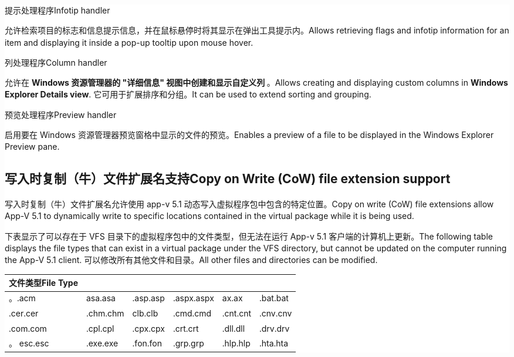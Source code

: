 <tr class="even">
<td align="left"><p><span data-ttu-id="0d3f4-186">提示处理程序</span><span class="sxs-lookup"><span data-stu-id="0d3f4-186">Infotip handler</span></span></p></td>
<td align="left"><p><span data-ttu-id="0d3f4-187">允许检索项目的标志和信息提示信息，并在鼠标悬停时将其显示在弹出工具提示内。</span><span class="sxs-lookup"><span data-stu-id="0d3f4-187">Allows retrieving flags and infotip information for an item and displaying it inside a pop-up tooltip upon mouse hover.</span></span></p></td>
</tr>
<tr class="odd">
<td align="left"><p><span data-ttu-id="0d3f4-188">列处理程序</span><span class="sxs-lookup"><span data-stu-id="0d3f4-188">Column handler</span></span></p></td>
<td align="left"><p><span data-ttu-id="0d3f4-189">允许在 <strong> Windows 资源管理器的 "详细信息" 视图中创建和显示自定义列 </strong> 。</span><span class="sxs-lookup"><span data-stu-id="0d3f4-189">Allows creating and displaying custom columns in <strong>Windows Explorer Details view</strong>.</span></span> <span data-ttu-id="0d3f4-190">它可用于扩展排序和分组。</span><span class="sxs-lookup"><span data-stu-id="0d3f4-190">It can be used to extend sorting and grouping.</span></span></p></td>
</tr>
<tr class="even">
<td align="left"><p><span data-ttu-id="0d3f4-191">预览处理程序</span><span class="sxs-lookup"><span data-stu-id="0d3f4-191">Preview handler</span></span></p></td>
<td align="left"><p><span data-ttu-id="0d3f4-192">启用要在 Windows 资源管理器预览窗格中显示的文件的预览。</span><span class="sxs-lookup"><span data-stu-id="0d3f4-192">Enables a preview of a file to be displayed in the Windows Explorer Preview pane.</span></span></p></td>
</tr>
</tbody>
</table>

## <span data-ttu-id="0d3f4-193">写入时复制（牛）文件扩展名支持</span><span class="sxs-lookup"><span data-stu-id="0d3f4-193">Copy on Write (CoW) file extension support</span></span>

<span data-ttu-id="0d3f4-194">写入时复制（牛）文件扩展名允许使用 app-v 5.1 动态写入虚拟程序包中包含的特定位置。</span><span class="sxs-lookup"><span data-stu-id="0d3f4-194">Copy on write (CoW) file extensions allow App-V 5.1 to dynamically write to specific locations contained in the virtual package while it is being used.</span></span>

<span data-ttu-id="0d3f4-195">下表显示了可以存在于 VFS 目录下的虚拟程序包中的文件类型，但无法在运行 App-v 5.1 客户端的计算机上更新。</span><span class="sxs-lookup"><span data-stu-id="0d3f4-195">The following table displays the file types that can exist in a virtual package under the VFS directory, but cannot be updated on the computer running the App-V 5.1 client.</span></span> <span data-ttu-id="0d3f4-196">可以修改所有其他文件和目录。</span><span class="sxs-lookup"><span data-stu-id="0d3f4-196">All other files and directories can be modified.</span></span>

| <span data-ttu-id="0d3f4-197">文件类型</span><span class="sxs-lookup"><span data-stu-id="0d3f4-197">File Type</span></span>     |               |               |               |               |               |
|------------   |-------------  |-------------  |------------   |------------   |------------   |
| <span data-ttu-id="0d3f4-198">。</span><span class="sxs-lookup"><span data-stu-id="0d3f4-198">.acm</span></span>          | <span data-ttu-id="0d3f4-199">asa</span><span class="sxs-lookup"><span data-stu-id="0d3f4-199">.asa</span></span>          | <span data-ttu-id="0d3f4-200">.asp</span><span class="sxs-lookup"><span data-stu-id="0d3f4-200">.asp</span></span>          | <span data-ttu-id="0d3f4-201">.aspx</span><span class="sxs-lookup"><span data-stu-id="0d3f4-201">.aspx</span></span>         | <span data-ttu-id="0d3f4-202">ax</span><span class="sxs-lookup"><span data-stu-id="0d3f4-202">.ax</span></span>           | <span data-ttu-id="0d3f4-203">.bat</span><span class="sxs-lookup"><span data-stu-id="0d3f4-203">.bat</span></span>          |
| <span data-ttu-id="0d3f4-204">.cer</span><span class="sxs-lookup"><span data-stu-id="0d3f4-204">.cer</span></span>          | <span data-ttu-id="0d3f4-205">.chm</span><span class="sxs-lookup"><span data-stu-id="0d3f4-205">.chm</span></span>          | <span data-ttu-id="0d3f4-206">clb</span><span class="sxs-lookup"><span data-stu-id="0d3f4-206">.clb</span></span>          | <span data-ttu-id="0d3f4-207">.cmd</span><span class="sxs-lookup"><span data-stu-id="0d3f4-207">.cmd</span></span>          | <span data-ttu-id="0d3f4-208">.cnt</span><span class="sxs-lookup"><span data-stu-id="0d3f4-208">.cnt</span></span>          | <span data-ttu-id="0d3f4-209">.cnv</span><span class="sxs-lookup"><span data-stu-id="0d3f4-209">.cnv</span></span>          |
| <span data-ttu-id="0d3f4-210">.com</span><span class="sxs-lookup"><span data-stu-id="0d3f4-210">.com</span></span>          | <span data-ttu-id="0d3f4-211">.cpl</span><span class="sxs-lookup"><span data-stu-id="0d3f4-211">.cpl</span></span>          | <span data-ttu-id="0d3f4-212">.cpx</span><span class="sxs-lookup"><span data-stu-id="0d3f4-212">.cpx</span></span>          | <span data-ttu-id="0d3f4-213">.crt</span><span class="sxs-lookup"><span data-stu-id="0d3f4-213">.crt</span></span>          | <span data-ttu-id="0d3f4-214">.dll</span><span class="sxs-lookup"><span data-stu-id="0d3f4-214">.dll</span></span>          | <span data-ttu-id="0d3f4-215">.drv</span><span class="sxs-lookup"><span data-stu-id="0d3f4-215">.drv</span></span>          |
| <span data-ttu-id="0d3f4-216">。 esc</span><span class="sxs-lookup"><span data-stu-id="0d3f4-216">.esc</span></span>          | <span data-ttu-id="0d3f4-217">.exe</span><span class="sxs-lookup"><span data-stu-id="0d3f4-217">.exe</span></span>          | <span data-ttu-id="0d3f4-218">.fon</span><span class="sxs-lookup"><span data-stu-id="0d3f4-218">.fon</span></span>          | <span data-ttu-id="0d3f4-219">.grp</span><span class="sxs-lookup"><span data-stu-id="0d3f4-219">.grp</span></span>          | <span data-ttu-id="0d3f4-220">.hlp</span><span class="sxs-lookup"><span data-stu-id="0d3f4-220">.hlp</span></span>          | <span data-ttu-id="0d3f4-221">.hta</span><span class="sxs-lookup"><span data-stu-id="0d3f4-221">.hta</span></span>          |